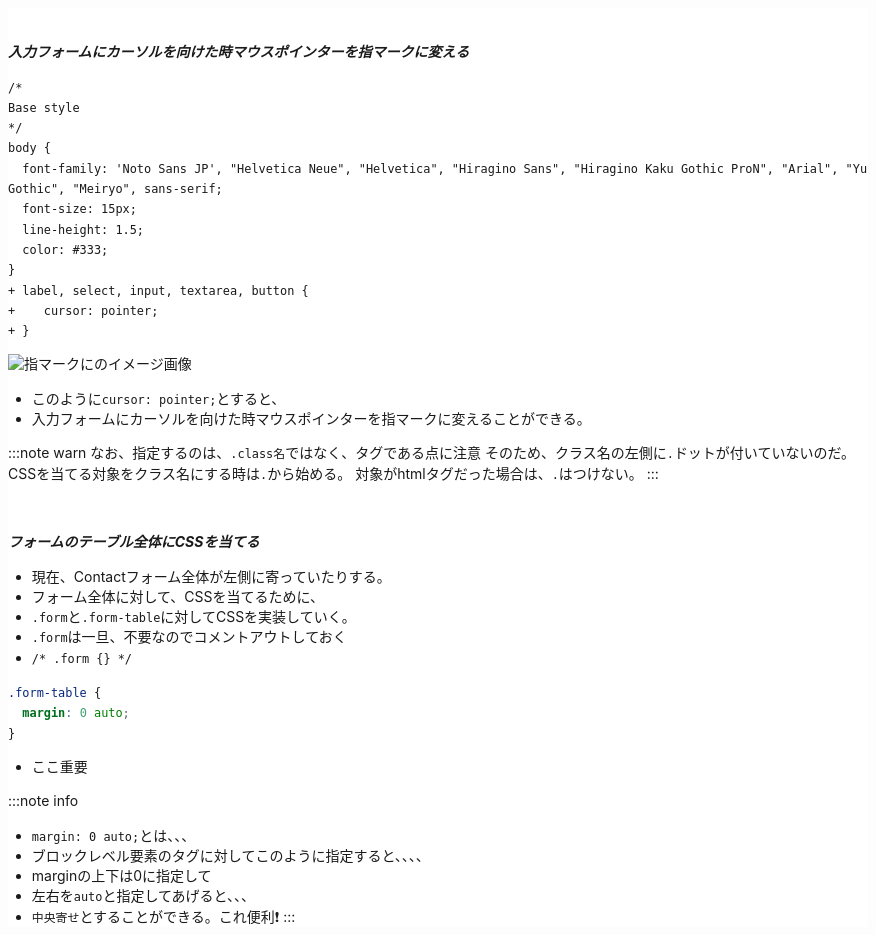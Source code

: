 <br>

***入力フォームにカーソルを向けた時マウスポインターを指マークに変える***


```diff_css
/*
Base style 
*/
body {
  font-family: 'Noto Sans JP', "Helvetica Neue", "Helvetica", "Hiragino Sans", "Hiragino Kaku Gothic ProN", "Arial", "Yu Gothic", "Meiryo", sans-serif;
  font-size: 15px;
  line-height: 1.5;
  color: #333;
}
+ label, select, input, textarea, button {
+    cursor: pointer;
+ }
```

<img src="https://qiita-image-store.s3.ap-northeast-1.amazonaws.com/0/3486945/3dab1319-cb5c-1023-f53f-557d77a6d9dc.jpeg" alt="指マークにのイメージ画像" width=50% height=50%>

- このように`cursor: pointer;`とすると、
- 入力フォームにカーソルを向けた時マウスポインターを指マークに変えることができる。

:::note warn
なお、指定するのは、`.class名`ではなく、タグである点に注意
そのため、クラス名の左側に`.`ドットが付いていないのだ。
CSSを当てる対象をクラス名にする時は`.`から始める。
対象がhtmlタグだった場合は、`.`はつけない。
:::

<br>

***フォームのテーブル全体にCSSを当てる***
- 現在、Contactフォーム全体が左側に寄っていたりする。
- フォーム全体に対して、CSSを当てるために、
- `.form`と`.form-table`に対してCSSを実装していく。
- `.form`は一旦、不要なのでコメントアウトしておく
- `/* .form {} */`

```css
.form-table {
  margin: 0 auto;
}
```
- ここ重要

:::note info
- `margin: 0 auto;`とは、、、
- ブロックレベル要素のタグに対してこのように指定すると、、、、
- marginの上下は0に指定して
- 左右を`auto`と指定してあげると、、、
- `中央寄せ`とすることができる。これ便利❗️
:::
